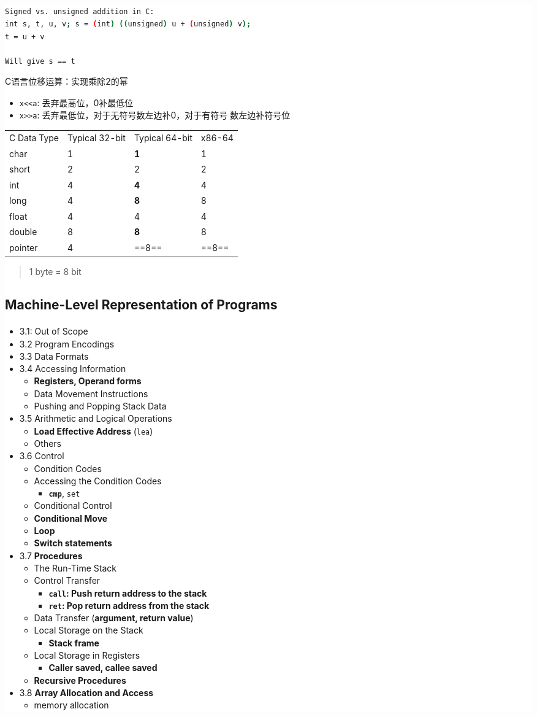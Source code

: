 ```bash
Signed vs. unsigned addition in C:
int s, t, u, v; s = (int) ((unsigned) u + (unsigned) v);
t = u + v

Will give s == t
```

C语言位移运算：实现乘除2的幂

- `x<<a`: 丢弃最高位，0补最低位
- `x>>a`: 丢弃最低位，对于无符号数左边补0，对于有符号 数左边补符号位

|             |                |                |        |
| ----------- | -------------- | -------------- | ------ |
| C Data Type | Typical 32-bit | Typical 64-bit | x86-64 |
| char        | 1              | __1__          | 1      |
| short       | 2              | 2              | 2      |
| int         | 4              | __4__          | 4      |
| long        | 4              | __8__          | 8      |
| float       | 4              | 4              | 4      |
| double      | 8              | __8__          | 8      |
| pointer     | 4              | ==8==          | ==8==  |

>1 byte = 8 bit


## Machine-Level Representation of Programs

- 3.1: Out of Scope
- 3.2 Program Encodings
- 3.3 Data Formats
- 3.4 Accessing Information
    - **Registers, Operand forms**
    - Data Movement Instructions
    - Pushing and Popping Stack Data
- 3.5 Arithmetic and Logical Operations
    - **Load Effective Address** (`lea`)
    - Others
- 3.6 Control
    - Condition Codes
    - Accessing the Condition Codes
        - **`cmp`**, `set`
    - Conditional Control
    - **Conditional Move**
    - **Loop**
    - **Switch statements**
- 3.7 **Procedures**
    - The Run-Time Stack
    - Control Transfer
        - **`call`: Push return address to the stack**
        - **`ret`: Pop return address from the stack**
    - Data Transfer (**argument, return value**)
    - Local Storage on the Stack
        - **Stack frame**
    - Local Storage in Registers
        - **Caller saved, callee saved**
    - **Recursive Procedures**
- 3.8 **Array Allocation and Access**
    - memory allocation